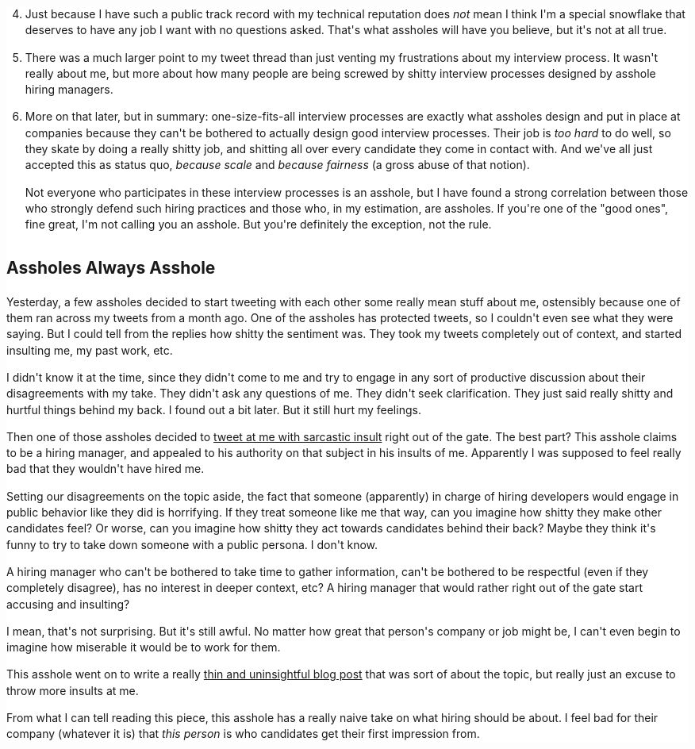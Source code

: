 4. Just because I have such a public track record with my technical reputation does *not* mean I think I'm a special snowflake that deserves to have any job I want with no questions asked. That's what assholes will have you believe, but it's not at all true.

5. There was a much larger point to my tweet thread than just venting my frustrations about my interview process. It wasn't really about me, but more about how many people are being screwed by shitty interview processes designed by asshole hiring managers.

6. More on that later, but in summary: one-size-fits-all interview processes are exactly what assholes design and put in place at companies because they can't be bothered to actually design good interview processes. Their job is *too hard* to do well, so they skate by doing a really shitty job, and shitting all over every candidate they come in contact with. And we've all just accepted this as status quo, *because scale* and *because fairness* (a gross abuse of that notion).

   Not everyone who participates in these interview processes is an asshole, but I have found a strong correlation between those who strongly defend such hiring practices and those who, in my estimation, are assholes. If you're one of the "good ones", fine great, I'm not calling you an asshole. But you're definitely the exception, not the rule.

## Assholes Always Asshole

Yesterday, a few assholes decided to start tweeting with each other some really mean stuff about me, ostensibly because one of them ran across my tweets from a month ago. One of the assholes has protected tweets, so I couldn't even see what they were saying. But I could tell from the replies how shitty the sentiment was. They took my tweets completely out of context, and started insulting me, my past work, etc.

I didn't know it at the time, since they didn't come to me and try to engage in any sort of productive discussion about their disagreements with my take. They didn't ask any questions of me. They didn't seek clarification. They just said really shitty and hurtful things behind my back. I found out a bit later. But it still hurt my feelings.

Then one of those assholes decided to [tweet at me with sarcastic insult](https://twitter.com/toomuchpete/status/1294022756883890177) right out of the gate. The best part? This asshole claims to be a hiring manager, and appealed to his authority on that subject in his insults of me. Apparently I was supposed to feel really bad that they wouldn't have hired me.

Setting our disagreements on the topic aside, the fact that someone (apparently) in charge of hiring developers would engage in public behavior like they did is horrifying. If they treat someone like me that way, can you imagine how shitty they make other candidates feel? Or worse, can you imagine how shitty they act towards candidates behind their back? Maybe they think it's funny to try to take down someone with a public persona. I don't know.

A hiring manager who can't be bothered to take time to gather information, can't be bothered to be respectful (even if they completely disagree), has no interest in deeper context, etc? A hiring manager that would rather right out of the gate start accusing and insulting?

I mean, that's not surprising. But it's still awful. No matter how great that person's company or job might be, I can't even begin to imagine how miserable it would be to work for them.

This asshole went on to write a really [thin and uninsightful blog post](https://blog.pete.holiday/2020/08/are-you-special-enough-to-skip-the-interview) that was sort of about the topic, but really just an excuse to throw more insults at me.

From what I can tell reading this piece, this asshole has a really naive take on what hiring should be about. I feel bad for their company (whatever it is) that *this person* is who candidates get their first impression from.
